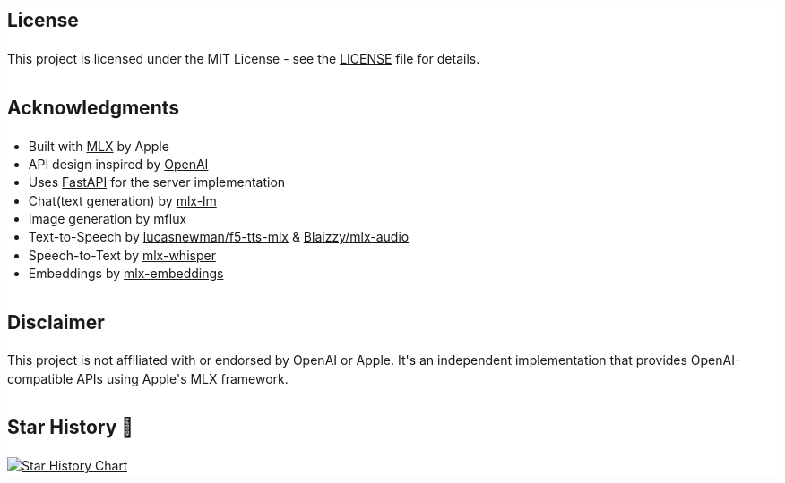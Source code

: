 ## License

This project is licensed under the MIT License - see the [LICENSE](LICENSE) file for details.

## Acknowledgments

- Built with [MLX](https://github.com/ml-explore/mlx) by Apple
- API design inspired by [OpenAI](https://openai.com)
- Uses [FastAPI](https://fastapi.tiangolo.com/) for the server implementation
- Chat(text generation) by [mlx-lm](https://github.com/ml-explore/mlx-examples/tree/main/llms/mlx_lm)
- Image generation by [mflux](https://github.com/filipstrand/mflux)
- Text-to-Speech by [lucasnewman/f5-tts-mlx](https://github.com/lucasnewman/f5-tts-mlx) & [Blaizzy/mlx-audio](https://github.com/Blaizzy/mlx-audio)
- Speech-to-Text by [mlx-whisper](https://github.com/ml-explore/mlx-examples/blob/main/whisper/README.md)
- Embeddings by [mlx-embeddings](https://github.com/Blaizzy/mlx-embeddings)

## Disclaimer

This project is not affiliated with or endorsed by OpenAI or Apple. It's an independent implementation that provides OpenAI-compatible APIs using
Apple's MLX framework.

## Star History 🌟

[![Star History Chart](https://api.star-history.com/svg?repos=madroidmaq/mlx-omni-server&type=Date)](https://star-history.com/#madroidmaq/mlx-omni-server&Date)
